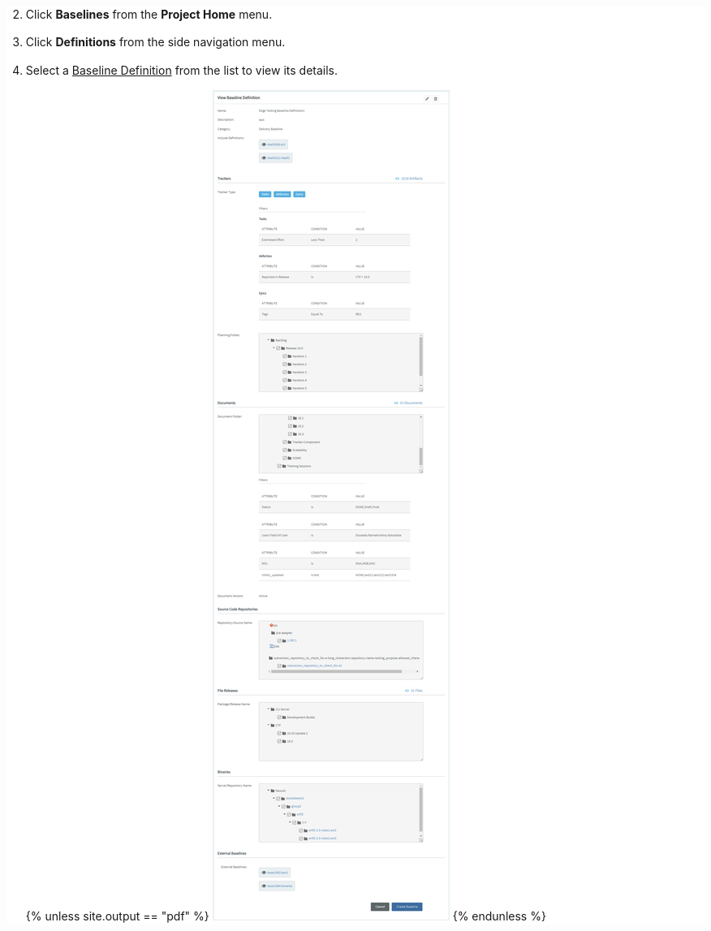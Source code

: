 2. Click **Baselines** from the **Project Home** menu. 

3. Click **Definitions** from the side navigation menu.

4. Select a <a href="#" data-toggle="tooltip" data-original-title="{{site.data.glossary.baseline_definition}}">Baseline Definition</a> from the list to view its details.

   
   {% unless site.output == "pdf" %}
   [![View Baseline Definition](images/203-view-baseline-def.png)](images/203-view-baseline-def.png)
   {% endunless %}
